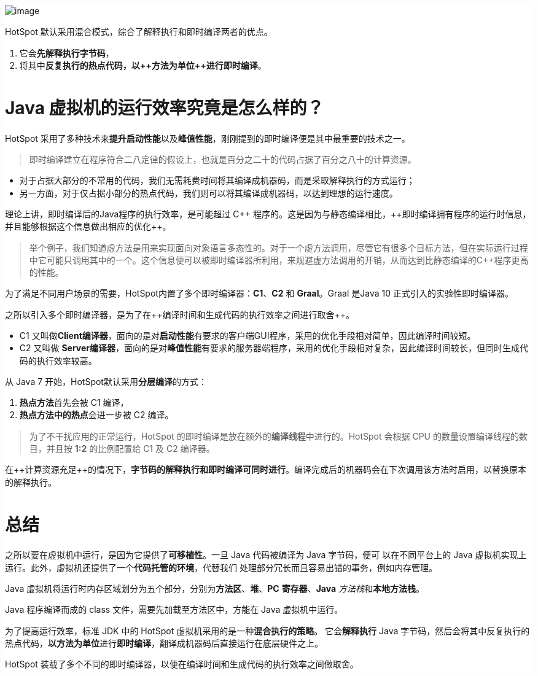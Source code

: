 ![image](https://static001.geekbang.org/resource/image/5e/3b/5ee351091464de78eed75438b6f9183b.png)

HotSpot 默认采用混合模式，综合了解释执行和即时编译两者的优点。
1. 它会**先解释执行字节码**，
2. 将其中**反复执行的热点代码，以++方法为单位++进行即时编译**。

# Java 虚拟机的运行效率究竟是怎么样的？
HotSpot 采用了多种技术来**提升启动性能**以及**峰值性能**，刚刚提到的即时编译便是其中最重要的技术之一。

> 即时编译建立在程序符合二八定律的假设上，也就是百分之二十的代码占据了百分之八十的计算资源。

- 对于占据大部分的不常用的代码，我们无需耗费时间将其编译成机器码，而是采取解释执行的方式运行；
- 另一方面，对于仅占据小部分的热点代码，我们则可以将其编译成机器码，以达到理想的运行速度。

理论上讲，即时编译后的Java程序的执行效率，是可能超过 C++ 程序的。这是因为与静态编译相比，++即时编译拥有程序的运行时信息，并且能够根据这个信息做出相应的优化++。

> 举个例子，我们知道虚方法是用来实现面向对象语言多态性的。对于一个虚方法调用，尽管它有很多个目标方法，但在实际运行过程中它可能只调用其中的一个。这个信息便可以被即时编译器所利用，来规避虚方法调用的开销，从而达到比静态编译的C++程序更高的性能。

为了满足不同用户场景的需要，HotSpot内置了多个即时编译器：**C1**、**C2** 和 **Graal**。Graal 是Java 10 正式引入的实验性即时编译器。

之所以引入多个即时编译器，是为了在++编译时间和生成代码的执行效率之间进行取舍++。
- C1 又叫做**Client编译器**，面向的是对**启动性能**有要求的客户端GUI程序，采用的优化手段相对简单，因此编译时间较短。
- C2 又叫做 **Server编译器**，面向的是对**峰值性能**有要求的服务器端程序，采用的优化手段相对复杂，因此编译时间较长，但同时生成代码的执行效率较高。

从 Java 7 开始，HotSpot默认采用**分层编译**的方式：
1. **热点方法**首先会被 C1 编译，
2. **热点方法中的热点**会进一步被 C2 编译。

> 为了不干扰应用的正常运行，HotSpot 的即时编译是放在额外的**编译线程**中进行的。HotSpot 会根据 CPU 的数量设置编译线程的数目，并且按 **1:2** 的比例配置给 C1 及 C2 编译器。

在++计算资源充足++的情况下，**字节码的解释执行和即时编译可同时进行**。编译完成后的机器码会在下次调用该方法时启用，以替换原本的解释执行。

# 总结
之所以要在虚拟机中运行，是因为它提供了**可移植性**。一旦 Java 代码被编译为 Java 字节码，便可
以在不同平台上的 Java 虚拟机实现上运行。此外，虚拟机还提供了一个**代码托管的环境**，代替我们
处理部分冗长而且容易出错的事务，例如内存管理。

Java 虚拟机将运行时内存区域划分为五个部分，分别为**方法区**、**堆**、**PC** **寄存器**、**Java** *方法栈*和**本地方法栈**。

Java 程序编译而成的 class 文件，需要先加载至方法区中，方能在 Java 虚拟机中运行。

为了提高运行效率，标准 JDK 中的 HotSpot 虚拟机采用的是一种**混合执行的策略**。
它会**解释执行** Java 字节码，然后会将其中反复执行的热点代码，**以方法为单位**进行**即时编译**，翻译成机器码后直接运行在底层硬件之上。

HotSpot 装载了多个不同的即时编译器，以便在编译时间和生成代码的执行效率之间做取舍。

